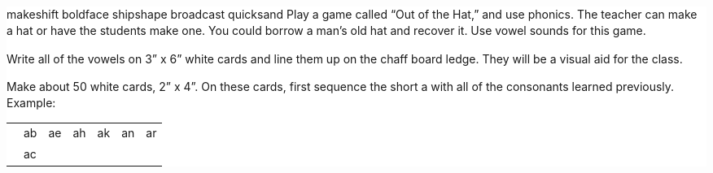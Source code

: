 <td>
makeshift
</td>
</tr>
<tr>
<td>
</td>
<td>
boldface
</td>
<td>
shipshape
</td>
</tr>
<tr>
<td>
</td>
<td>
broadcast
</td>
<td>
quicksand
</td>
</tr>
</table>
Play a game called “Out of the Hat,” and use phonics. The teacher can make a hat or have the students make one. You could borrow a man’s old hat and recover it. Use vowel sounds for this game.
<p>
Write all of the vowels on 3” x 6” white cards and line them up on the chaff board ledge. They will be a visual aid for the class.
</p>
<p>
Make about 50 white cards, 2” x 4”. On these cards, first sequence the short a with all of the consonants learned previously. Example:
</p>
<table border="0">
<tr>
<td>
</td>
<td>
ab
</td>
<td>
ae
</td>
<td>
ah
</td>
<td>
ak
</td>
<td>
an
</td>
<td>
ar
</td>
</tr>
<tr>
<td>
</td>
<td>
ac
</td>